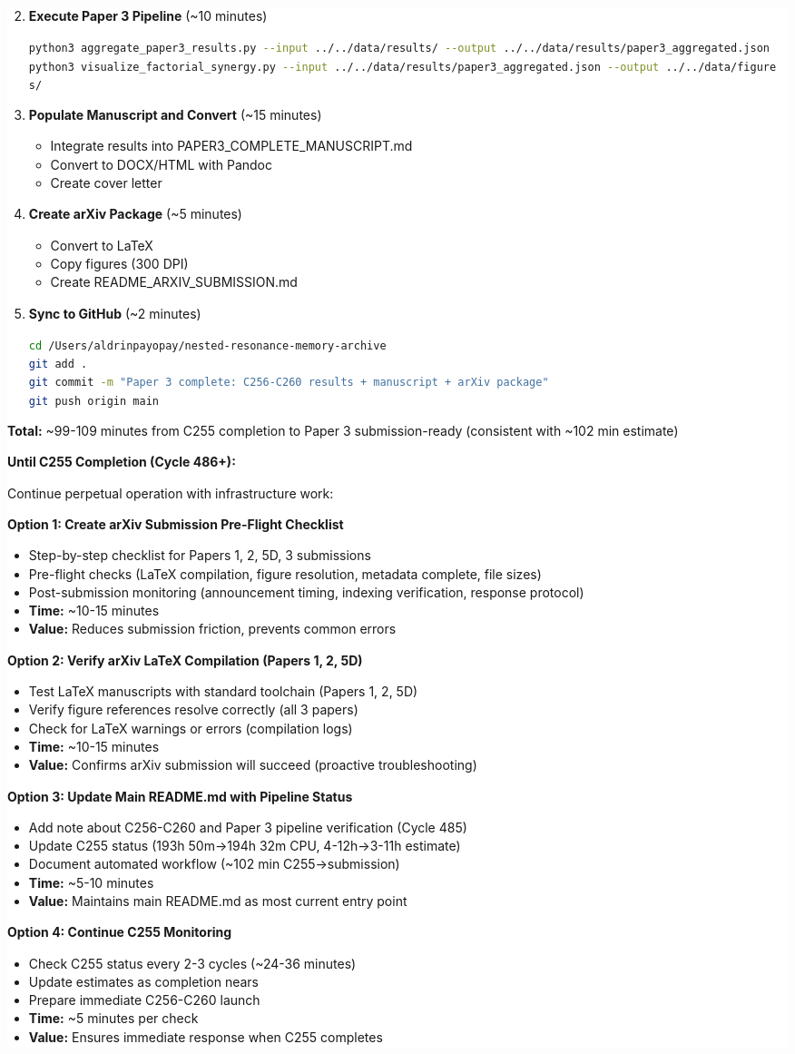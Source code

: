 2. **Execute Paper 3 Pipeline** (~10 minutes)
   ```bash
   python3 aggregate_paper3_results.py --input ../../data/results/ --output ../../data/results/paper3_aggregated.json
   python3 visualize_factorial_synergy.py --input ../../data/results/paper3_aggregated.json --output ../../data/figures/
   ```

3. **Populate Manuscript and Convert** (~15 minutes)
   - Integrate results into PAPER3_COMPLETE_MANUSCRIPT.md
   - Convert to DOCX/HTML with Pandoc
   - Create cover letter

4. **Create arXiv Package** (~5 minutes)
   - Convert to LaTeX
   - Copy figures (300 DPI)
   - Create README_ARXIV_SUBMISSION.md

5. **Sync to GitHub** (~2 minutes)
   ```bash
   cd /Users/aldrinpayopay/nested-resonance-memory-archive
   git add .
   git commit -m "Paper 3 complete: C256-C260 results + manuscript + arXiv package"
   git push origin main
   ```

**Total:** ~99-109 minutes from C255 completion to Paper 3 submission-ready (consistent with ~102 min estimate)

**Until C255 Completion (Cycle 486+):**

Continue perpetual operation with infrastructure work:

**Option 1: Create arXiv Submission Pre-Flight Checklist**
- Step-by-step checklist for Papers 1, 2, 5D, 3 submissions
- Pre-flight checks (LaTeX compilation, figure resolution, metadata complete, file sizes)
- Post-submission monitoring (announcement timing, indexing verification, response protocol)
- **Time:** ~10-15 minutes
- **Value:** Reduces submission friction, prevents common errors

**Option 2: Verify arXiv LaTeX Compilation (Papers 1, 2, 5D)**
- Test LaTeX manuscripts with standard toolchain (Papers 1, 2, 5D)
- Verify figure references resolve correctly (all 3 papers)
- Check for LaTeX warnings or errors (compilation logs)
- **Time:** ~10-15 minutes
- **Value:** Confirms arXiv submission will succeed (proactive troubleshooting)

**Option 3: Update Main README.md with Pipeline Status**
- Add note about C256-C260 and Paper 3 pipeline verification (Cycle 485)
- Update C255 status (193h 50m→194h 32m CPU, 4-12h→3-11h estimate)
- Document automated workflow (~102 min C255→submission)
- **Time:** ~5-10 minutes
- **Value:** Maintains main README.md as most current entry point

**Option 4: Continue C255 Monitoring**
- Check C255 status every 2-3 cycles (~24-36 minutes)
- Update estimates as completion nears
- Prepare immediate C256-C260 launch
- **Time:** ~5 minutes per check
- **Value:** Ensures immediate response when C255 completes
